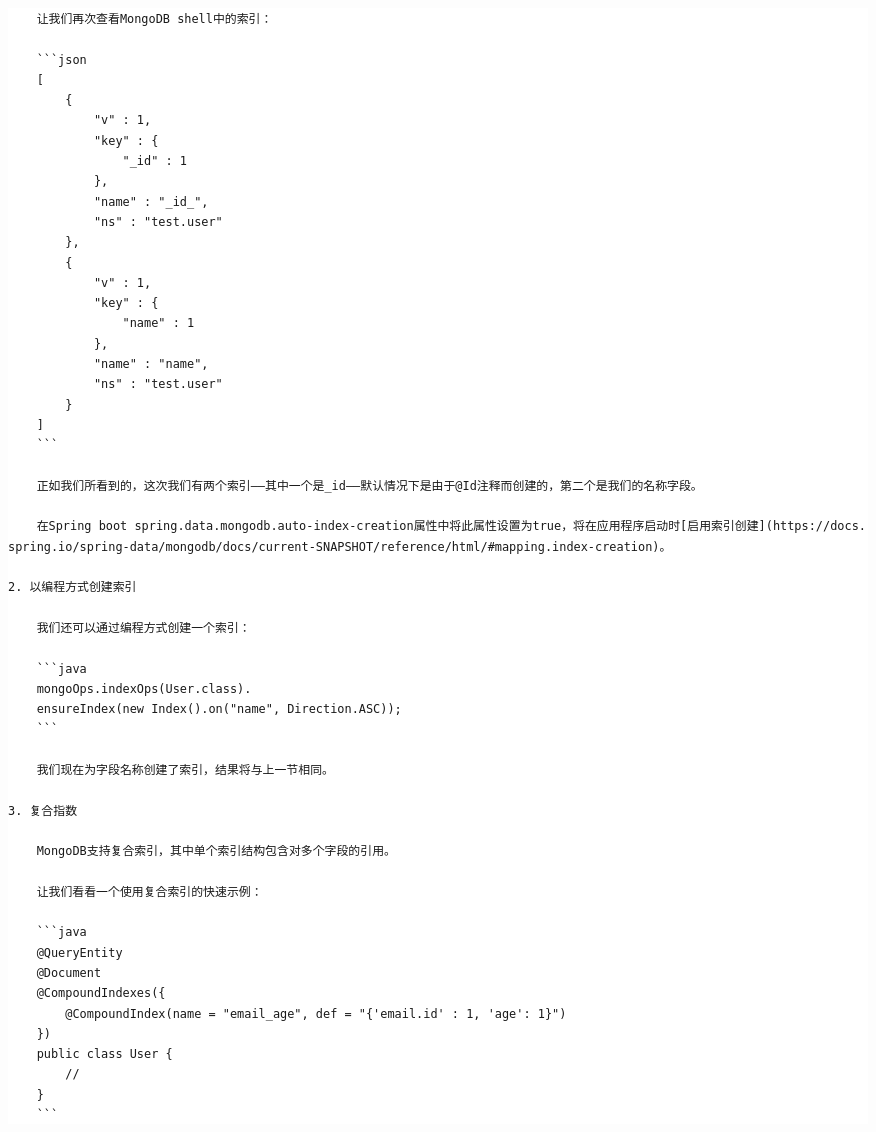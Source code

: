         让我们再次查看MongoDB shell中的索引：

        ```json
        [
            {
                "v" : 1,
                "key" : {
                    "_id" : 1
                },
                "name" : "_id_",
                "ns" : "test.user"
            },
            {
                "v" : 1,
                "key" : {
                    "name" : 1
                },
                "name" : "name",
                "ns" : "test.user"
            }
        ]
        ```

        正如我们所看到的，这次我们有两个索引——其中一个是_id——默认情况下是由于@Id注释而创建的，第二个是我们的名称字段。

        在Spring boot spring.data.mongodb.auto-index-creation属性中将此属性设置为true，将在应用程序启动时[启用索引创建](https://docs.spring.io/spring-data/mongodb/docs/current-SNAPSHOT/reference/html/#mapping.index-creation)。

    2. 以编程方式创建索引

        我们还可以通过编程方式创建一个索引：

        ```java
        mongoOps.indexOps(User.class).
        ensureIndex(new Index().on("name", Direction.ASC));
        ```

        我们现在为字段名称创建了索引，结果将与上一节相同。

    3. 复合指数

        MongoDB支持复合索引，其中单个索引结构包含对多个字段的引用。

        让我们看看一个使用复合索引的快速示例：

        ```java
        @QueryEntity
        @Document
        @CompoundIndexes({
            @CompoundIndex(name = "email_age", def = "{'email.id' : 1, 'age': 1}")
        })
        public class User {
            //
        }
        ```
